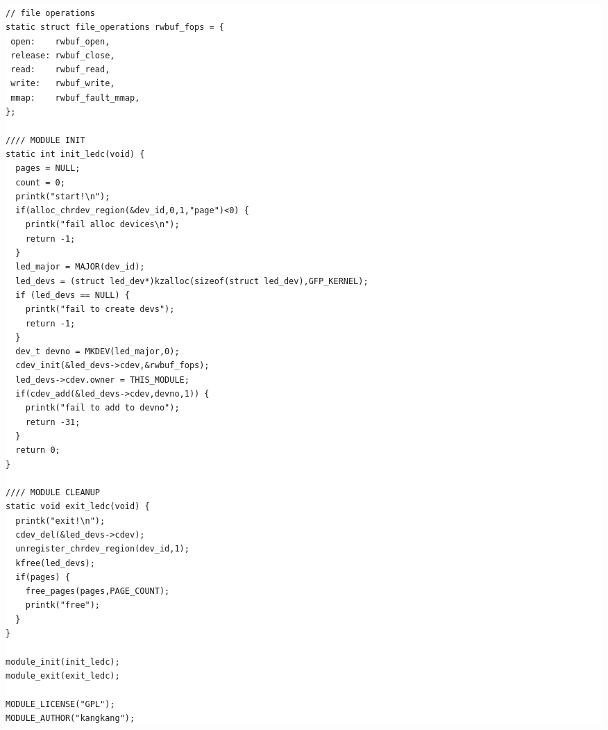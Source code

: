 	
	
	// file operations
	static struct file_operations rwbuf_fops = {
	 open:    rwbuf_open,
	 release: rwbuf_close,
	 read:    rwbuf_read,
	 write:   rwbuf_write,
	 mmap:    rwbuf_fault_mmap,
	};
	
	//// MODULE INIT
	static int init_ledc(void) {
	  pages = NULL;
	  count = 0;
	  printk("start!\n");
	  if(alloc_chrdev_region(&dev_id,0,1,"page")<0) {
		printk("fail alloc devices\n");
		return -1;
	  }
	  led_major = MAJOR(dev_id);
	  led_devs = (struct led_dev*)kzalloc(sizeof(struct led_dev),GFP_KERNEL);
	  if (led_devs == NULL) {
	    printk("fail to create devs");
	    return -1;
	  }
	  dev_t devno = MKDEV(led_major,0);
	  cdev_init(&led_devs->cdev,&rwbuf_fops);
	  led_devs->cdev.owner = THIS_MODULE;
	  if(cdev_add(&led_devs->cdev,devno,1)) {
	    printk("fail to add to devno");
	    return -31;
	  }
	  return 0;
	}
	
	//// MODULE CLEANUP
	static void exit_ledc(void) {
	  printk("exit!\n");
	  cdev_del(&led_devs->cdev);
	  unregister_chrdev_region(dev_id,1);
	  kfree(led_devs);
	  if(pages) {
	    free_pages(pages,PAGE_COUNT);
	    printk("free");
	  }
	}
	
	module_init(init_ledc);
	module_exit(exit_ledc);
	
	MODULE_LICENSE("GPL");
	MODULE_AUTHOR("kangkang");
